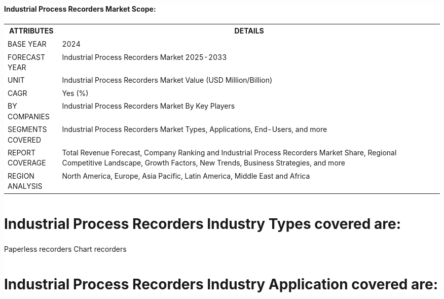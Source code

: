 <h4>Industrial Process Recorders Market Scope:</h4>
<table>
<tr>
<th>ATTRIBUTES</th>
<th>DETAILS</th>
</tr>
<tr>
<td>BASE YEAR</td>
<td>2024</td>
</tr>
<tr>
<td>FORECAST YEAR</td>
<td>Industrial Process Recorders Market 2025-2033</td>
</tr>
<tr>
<td>UNIT</td>
<td>Industrial Process Recorders Market Value (USD Million/Billion)</td>
<tr>
<td>CAGR</td>
<td>Yes (%)</td>
</tr>
</tr>
<tr>
<td>BY COMPANIES</td>
<td>Industrial Process Recorders Market By Key Players</td>
</tr>
<tr>
<td>SEGMENTS COVERED</td>
<td>Industrial Process Recorders Market Types, Applications, End-Users, and more</td>
</tr>
<tr>
<td>REPORT COVERAGE</td>
<td>Total Revenue Forecast, Company Ranking and Industrial Process Recorders Market Share, Regional Competitive Landscape, Growth Factors, New Trends, Business Strategies, and more</td>
</tr>
<tr>
<td>REGION ANALYSIS</td>
<td>North America, Europe, Asia Pacific, Latin America, Middle East and Africa</td>
</tr>
</table>

# <strong>Industrial Process Recorders Industry Types covered are:</strong>

Paperless recorders
    Chart recorders

# <strong>Industrial Process Recorders Industry Application covered are:</strong>
